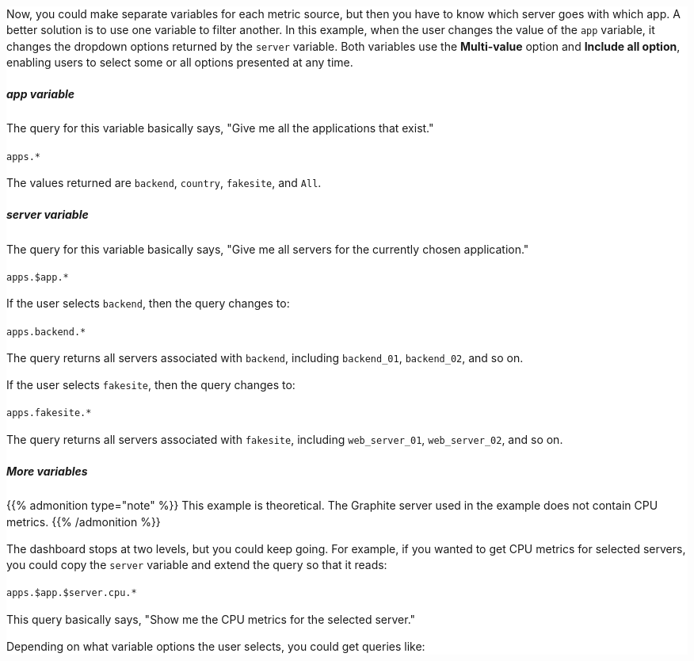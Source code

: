 Now, you could make separate variables for each metric source, but then you have to know which server goes with which app. A better solution is to use one variable to filter another. In this example, when the user changes the value of the `app` variable, it changes the dropdown options returned by the `server` variable. Both variables use the **Multi-value** option and **Include all option**, enabling users to select some or all options presented at any time.

##### app variable

The query for this variable basically says, "Give me all the applications that exist."

```
apps.*
```

The values returned are `backend`, `country`, `fakesite`, and `All`.

##### server variable

The query for this variable basically says, "Give me all servers for the currently chosen application."

```
apps.$app.*
```

If the user selects `backend`, then the query changes to:

```
apps.backend.*
```

The query returns all servers associated with `backend`, including `backend_01`, `backend_02`, and so on.

If the user selects `fakesite`, then the query changes to:

```
apps.fakesite.*
```

The query returns all servers associated with `fakesite`, including `web_server_01`, `web_server_02`, and so on.

##### More variables

{{% admonition type="note" %}}
This example is theoretical. The Graphite server used in the example does not contain CPU metrics.
{{% /admonition %}}

The dashboard stops at two levels, but you could keep going. For example, if you wanted to get CPU metrics for selected servers, you could copy the `server` variable and extend the query so that it reads:

```
apps.$app.$server.cpu.*
```

This query basically says, "Show me the CPU metrics for the selected server."

Depending on what variable options the user selects, you could get queries like:
